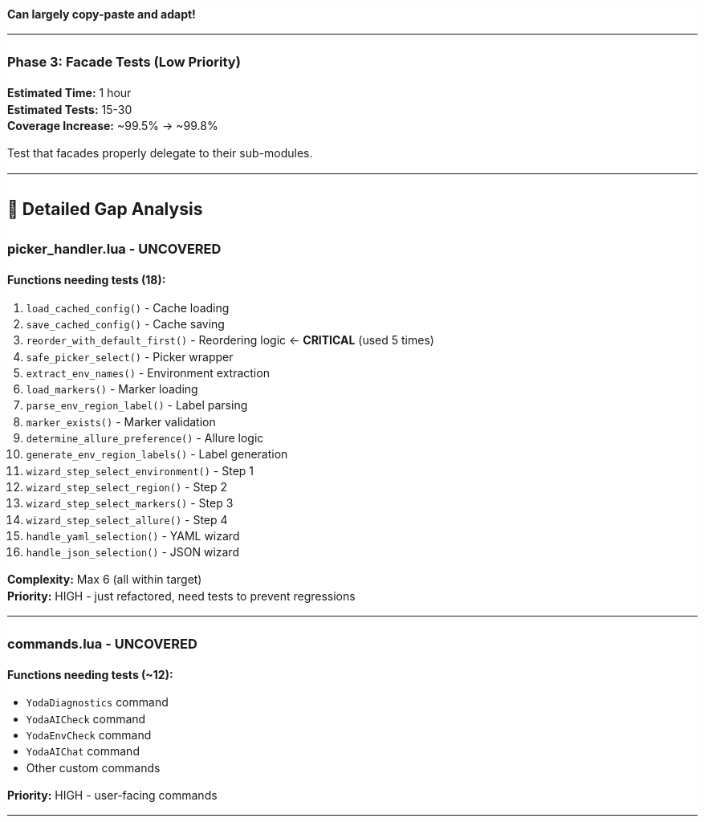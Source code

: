 **Can largely copy-paste and adapt!**

---

### Phase 3: Facade Tests (Low Priority)

**Estimated Time:** 1 hour  
**Estimated Tests:** 15-30  
**Coverage Increase:** ~99.5% → ~99.8%

Test that facades properly delegate to their sub-modules.

---

## 📝 Detailed Gap Analysis

### picker_handler.lua - UNCOVERED

**Functions needing tests (18):**
1. `load_cached_config()` - Cache loading
2. `save_cached_config()` - Cache saving
3. `reorder_with_default_first()` - Reordering logic ← **CRITICAL** (used 5 times)
4. `safe_picker_select()` - Picker wrapper
5. `extract_env_names()` - Environment extraction
6. `load_markers()` - Marker loading
7. `parse_env_region_label()` - Label parsing
8. `marker_exists()` - Marker validation
9. `determine_allure_preference()` - Allure logic
10. `generate_env_region_labels()` - Label generation
11. `wizard_step_select_environment()` - Step 1
12. `wizard_step_select_region()` - Step 2
13. `wizard_step_select_markers()` - Step 3
14. `wizard_step_select_allure()` - Step 4
15. `handle_yaml_selection()` - YAML wizard
16. `handle_json_selection()` - JSON wizard

**Complexity:** Max 6 (all within target)  
**Priority:** HIGH - just refactored, need tests to prevent regressions

---

### commands.lua - UNCOVERED

**Functions needing tests (~12):**
- `YodaDiagnostics` command
- `YodaAICheck` command
- `YodaEnvCheck` command
- `YodaAIChat` command
- Other custom commands

**Priority:** HIGH - user-facing commands

---
